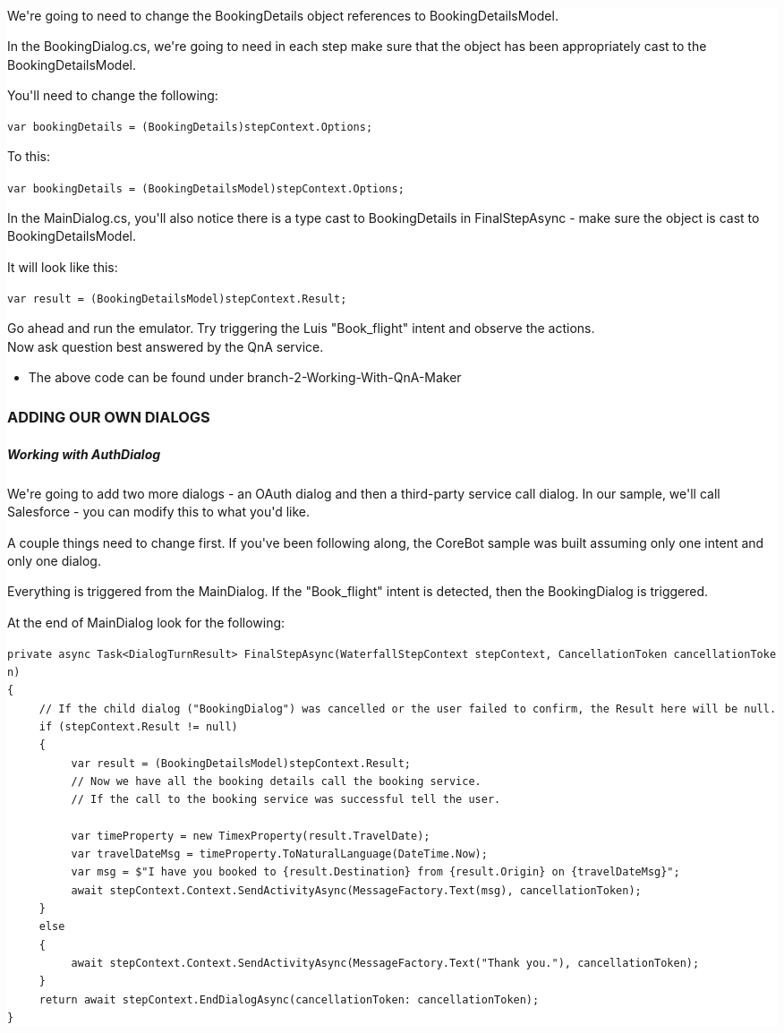 We're going to need to change the BookingDetails object references to BookingDetailsModel.

In the BookingDialog.cs, we're going to need in each step make sure that the object has been appropriately cast to the BookingDetailsModel.

You'll need to change the following:
```
var bookingDetails = (BookingDetails)stepContext.Options;
```

To this:
```
var bookingDetails = (BookingDetailsModel)stepContext.Options;
```
In the MainDialog.cs, you'll also notice there is a type cast to BookingDetails in FinalStepAsync - make sure the object is cast to BookingDetailsModel.  

It will look like this:
```
var result = (BookingDetailsModel)stepContext.Result;
```

Go ahead and run the emulator.  Try triggering the Luis "Book_flight" intent and observe the actions.  
Now ask question best answered by the QnA service.

- The above code can be found under branch-2-Working-With-QnA-Maker

### ADDING OUR OWN DIALOGS

##### Working with AuthDialog

We're going to add two more dialogs - an OAuth dialog and then a third-party service call dialog.  In our sample, we'll call Salesforce - you can modify this to what you'd like.

A couple things need to change first.  If you've been following along, the CoreBot sample was built assuming only one intent and only one dialog.

Everything is triggered from the MainDialog.  If the "Book_flight" intent is detected, then the BookingDialog is triggered.  

At the end of MainDialog look for the following:

```
private async Task<DialogTurnResult> FinalStepAsync(WaterfallStepContext stepContext, CancellationToken cancellationToken)
{
     // If the child dialog ("BookingDialog") was cancelled or the user failed to confirm, the Result here will be null.
     if (stepContext.Result != null)
     {
          var result = (BookingDetailsModel)stepContext.Result;
          // Now we have all the booking details call the booking service.
          // If the call to the booking service was successful tell the user.

          var timeProperty = new TimexProperty(result.TravelDate);
          var travelDateMsg = timeProperty.ToNaturalLanguage(DateTime.Now);
          var msg = $"I have you booked to {result.Destination} from {result.Origin} on {travelDateMsg}";
          await stepContext.Context.SendActivityAsync(MessageFactory.Text(msg), cancellationToken);
     }
     else
     {
          await stepContext.Context.SendActivityAsync(MessageFactory.Text("Thank you."), cancellationToken);
     }
     return await stepContext.EndDialogAsync(cancellationToken: cancellationToken);
}
```
